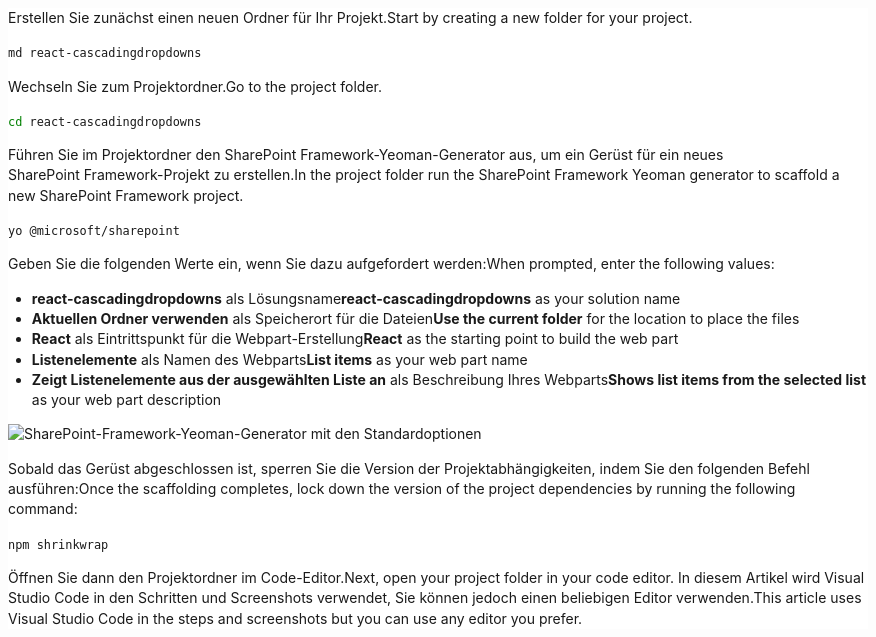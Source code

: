 <span data-ttu-id="52352-110">Erstellen Sie zunächst einen neuen Ordner für Ihr Projekt.</span><span class="sxs-lookup"><span data-stu-id="52352-110">Start by creating a new folder for your project.</span></span>

```sh
md react-cascadingdropdowns
```

<span data-ttu-id="52352-111">Wechseln Sie zum Projektordner.</span><span class="sxs-lookup"><span data-stu-id="52352-111">Go to the project folder.</span></span>

```sh
cd react-cascadingdropdowns
```

<span data-ttu-id="52352-112">Führen Sie im Projektordner den SharePoint Framework-Yeoman-Generator aus, um ein Gerüst für ein neues SharePoint Framework-Projekt zu erstellen.</span><span class="sxs-lookup"><span data-stu-id="52352-112">In the project folder run the SharePoint Framework Yeoman generator to scaffold a new SharePoint Framework project.</span></span>

```sh
yo @microsoft/sharepoint
```

<span data-ttu-id="52352-113">Geben Sie die folgenden Werte ein, wenn Sie dazu aufgefordert werden:</span><span class="sxs-lookup"><span data-stu-id="52352-113">When prompted, enter the following values:</span></span>

- <span data-ttu-id="52352-114">**react-cascadingdropdowns** als Lösungsname</span><span class="sxs-lookup"><span data-stu-id="52352-114">**react-cascadingdropdowns** as your solution name</span></span>
- <span data-ttu-id="52352-115">**Aktuellen Ordner verwenden** als Speicherort für die Dateien</span><span class="sxs-lookup"><span data-stu-id="52352-115">**Use the current folder** for the location to place the files</span></span>
- <span data-ttu-id="52352-116">**React** als Eintrittspunkt für die Webpart-Erstellung</span><span class="sxs-lookup"><span data-stu-id="52352-116">**React** as the starting point to build the web part</span></span>
- <span data-ttu-id="52352-117">**Listenelemente** als Namen des Webparts</span><span class="sxs-lookup"><span data-stu-id="52352-117">**List items** as your web part name</span></span>
- <span data-ttu-id="52352-118">**Zeigt Listenelemente aus der ausgewählten Liste an** als Beschreibung Ihres Webparts</span><span class="sxs-lookup"><span data-stu-id="52352-118">**Shows list items from the selected list** as your web part description</span></span>

![SharePoint-Framework-Yeoman-Generator mit den Standardoptionen](../../../images/react-cascading-dropdowns-yo-sharepoint.png)

<span data-ttu-id="52352-120">Sobald das Gerüst abgeschlossen ist, sperren Sie die Version der Projektabhängigkeiten, indem Sie den folgenden Befehl ausführen:</span><span class="sxs-lookup"><span data-stu-id="52352-120">Once the scaffolding completes, lock down the version of the project dependencies by running the following command:</span></span>

```sh
npm shrinkwrap
```

<span data-ttu-id="52352-121">Öffnen Sie dann den Projektordner im Code-Editor.</span><span class="sxs-lookup"><span data-stu-id="52352-121">Next, open your project folder in your code editor.</span></span> <span data-ttu-id="52352-122">In diesem Artikel wird Visual Studio Code in den Schritten und Screenshots verwendet, Sie können jedoch einen beliebigen Editor verwenden.</span><span class="sxs-lookup"><span data-stu-id="52352-122">This article uses Visual Studio Code in the steps and screenshots but you can use any editor you prefer.</span></span>
